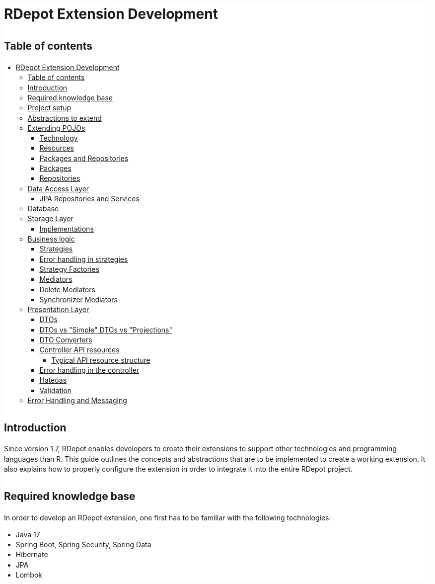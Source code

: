 # RDepot Extension Development

## Table of contents

- [RDepot Extension Development](#rdepot-extension-development)
	- [Table of contents](#table-of-contents)
	- [Introduction](#introduction)
	- [Required knowledge base](#required-knowledge-base)
	- [Project setup](#project-setup)
	- [Abstractions to extend](#abstractions-to-extend)
	- [Extending POJOs](#extending-pojos)
		- [Technology](#technology)
		- [Resources](#resources)
		- [Packages and Repositories](#packages-and-repositories)
		- [Packages](#packages)
		- [Repositories](#repositories)
	- [Data Access Layer](#data-access-layer)
		- [JPA Repositories and Services](#jpa-repositories-and-services)
	- [Database](#database)
	- [Storage Layer](#storage-layer)
		- [Implementations](#implementations)
	- [Business logic](#business-logic)
		- [Strategies](#strategies)
		- [Error handling in strategies](#error-handling-in-strategies)
		- [Strategy Factories](#strategy-factories)
		- [Mediators](#mediators)
		- [Delete Mediators](#delete-mediators)
		- [Synchronizer Mediators](#synchronizer-mediators)
	- [Presentation Layer](#presentation-layer)
		- [DTOs](#dtos)
		- [DTOs vs "Simple" DTOs vs "Projections"](#dtos-vs-simple-dtos-vs-projections)
		- [DTO Converters](#dto-converters)
		- [Controller API resources](#controller-api-resources)
			- [Typical API resource structure](#typical-api-resource-structure)
		- [Error handling in the controller](#error-handling-in-the-controller)
		- [Hateoas](#hateoas)
		- [Validation](#validation)
	- [Error Handling and Messaging](#error-handling-and-messaging)

## Introduction

Since version 1.7, RDepot enables developers to create their extensions to support other technologies and programming languages than R. This guide outlines the concepts and abstractions that are to be implemented to create a working extension. It also explains how to properly configure the extension in order to integrate it into the entire RDepot project.

## Required knowledge base

In order to develop an RDepot extension, one first has to be familiar with the following technologies:
* Java 17
* Spring Boot, Spring Security, Spring Data
* Hibernate
* JPA
* Lombok
